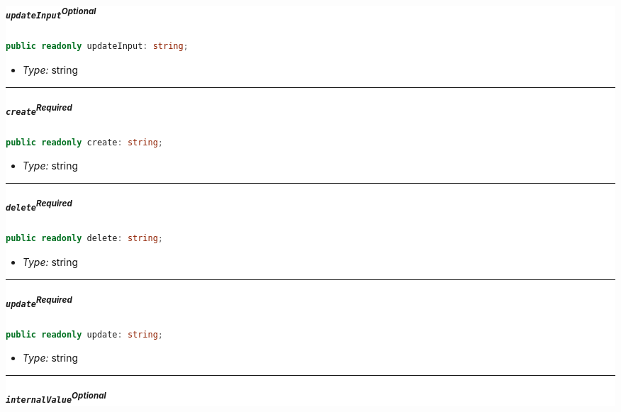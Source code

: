 ##### `updateInput`<sup>Optional</sup> <a name="updateInput" id="rhizo-co-terraform-provider-oci.databaseAutonomousDatabaseInstanceWalletManagement.DatabaseAutonomousDatabaseInstanceWalletManagementTimeoutsOutputReference.property.updateInput"></a>

```typescript
public readonly updateInput: string;
```

- *Type:* string

---

##### `create`<sup>Required</sup> <a name="create" id="rhizo-co-terraform-provider-oci.databaseAutonomousDatabaseInstanceWalletManagement.DatabaseAutonomousDatabaseInstanceWalletManagementTimeoutsOutputReference.property.create"></a>

```typescript
public readonly create: string;
```

- *Type:* string

---

##### `delete`<sup>Required</sup> <a name="delete" id="rhizo-co-terraform-provider-oci.databaseAutonomousDatabaseInstanceWalletManagement.DatabaseAutonomousDatabaseInstanceWalletManagementTimeoutsOutputReference.property.delete"></a>

```typescript
public readonly delete: string;
```

- *Type:* string

---

##### `update`<sup>Required</sup> <a name="update" id="rhizo-co-terraform-provider-oci.databaseAutonomousDatabaseInstanceWalletManagement.DatabaseAutonomousDatabaseInstanceWalletManagementTimeoutsOutputReference.property.update"></a>

```typescript
public readonly update: string;
```

- *Type:* string

---

##### `internalValue`<sup>Optional</sup> <a name="internalValue" id="rhizo-co-terraform-provider-oci.databaseAutonomousDatabaseInstanceWalletManagement.DatabaseAutonomousDatabaseInstanceWalletManagementTimeoutsOutputReference.property.internalValue"></a>
